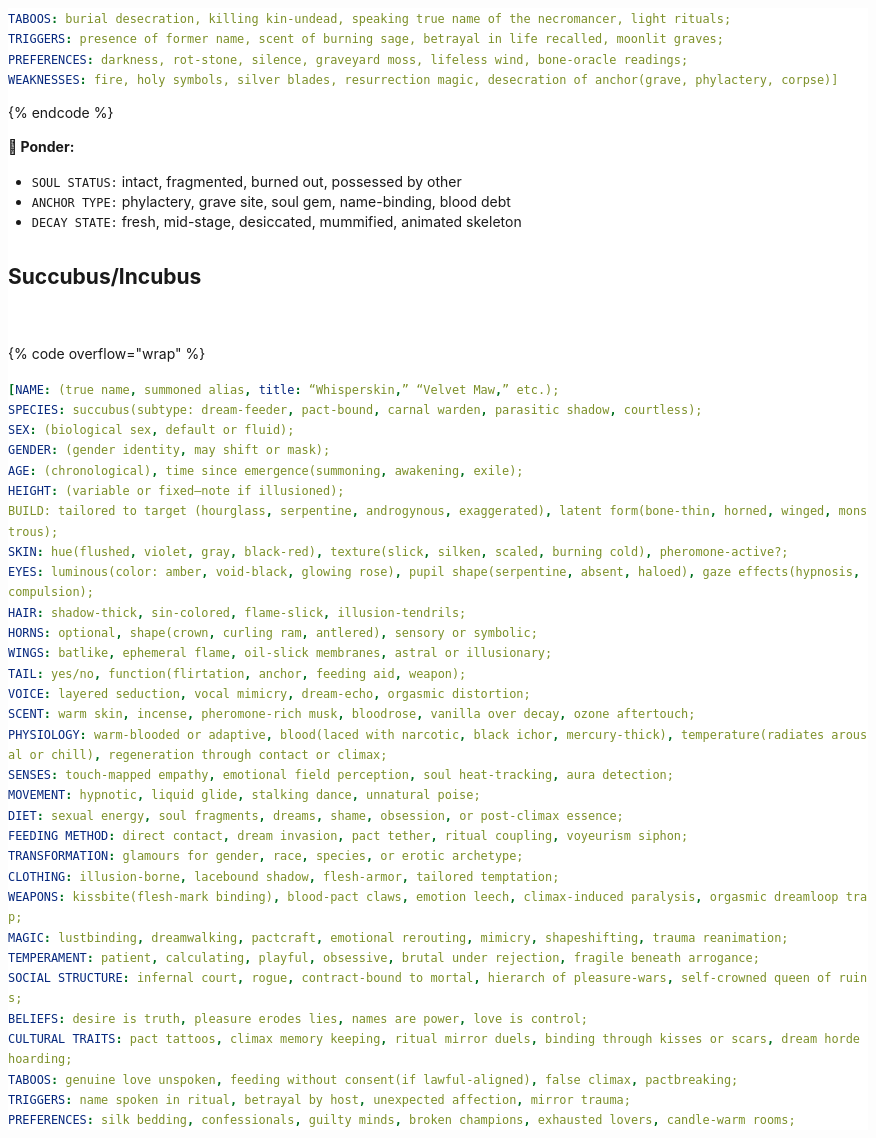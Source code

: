 ```yaml
TABOOS: burial desecration, killing kin-undead, speaking true name of the necromancer, light rituals;  
TRIGGERS: presence of former name, scent of burning sage, betrayal in life recalled, moonlit graves;  
PREFERENCES: darkness, rot-stone, silence, graveyard moss, lifeless wind, bone-oracle readings;  
WEAKNESSES: fire, holy symbols, silver blades, resurrection magic, desecration of anchor(grave, phylactery, corpse)]
```
{% endcode %}

**💭 Ponder:**

* `SOUL STATUS:` intact, fragmented, burned out, possessed by other
* `ANCHOR TYPE:` phylactery, grave site, soul gem, name-binding, blood debt
* `DECAY STATE:` fresh, mid-stage, desiccated, mummified, animated skeleton

## Succubus/Incubus

<figure><img src="../../.gitbook/assets/coffin_chaser_succubus_incubus_mythology_fantasy_art_realisti_259730c8-b466-434d-b419-243ae146defe_3.png" alt=""><figcaption></figcaption></figure>

{% code overflow="wrap" %}
```yaml
[NAME: (true name, summoned alias, title: “Whisperskin,” “Velvet Maw,” etc.);  
SPECIES: succubus(subtype: dream-feeder, pact-bound, carnal warden, parasitic shadow, courtless);  
SEX: (biological sex, default or fluid);  
GENDER: (gender identity, may shift or mask);  
AGE: (chronological), time since emergence(summoning, awakening, exile);  
HEIGHT: (variable or fixed—note if illusioned);  
BUILD: tailored to target (hourglass, serpentine, androgynous, exaggerated), latent form(bone-thin, horned, winged, monstrous);  
SKIN: hue(flushed, violet, gray, black-red), texture(slick, silken, scaled, burning cold), pheromone-active?;  
EYES: luminous(color: amber, void-black, glowing rose), pupil shape(serpentine, absent, haloed), gaze effects(hypnosis, compulsion);  
HAIR: shadow-thick, sin-colored, flame-slick, illusion-tendrils;  
HORNS: optional, shape(crown, curling ram, antlered), sensory or symbolic;  
WINGS: batlike, ephemeral flame, oil-slick membranes, astral or illusionary;  
TAIL: yes/no, function(flirtation, anchor, feeding aid, weapon);  
VOICE: layered seduction, vocal mimicry, dream-echo, orgasmic distortion;  
SCENT: warm skin, incense, pheromone-rich musk, bloodrose, vanilla over decay, ozone aftertouch;  
PHYSIOLOGY: warm-blooded or adaptive, blood(laced with narcotic, black ichor, mercury-thick), temperature(radiates arousal or chill), regeneration through contact or climax;  
SENSES: touch-mapped empathy, emotional field perception, soul heat-tracking, aura detection;  
MOVEMENT: hypnotic, liquid glide, stalking dance, unnatural poise;  
DIET: sexual energy, soul fragments, dreams, shame, obsession, or post-climax essence;  
FEEDING METHOD: direct contact, dream invasion, pact tether, ritual coupling, voyeurism siphon;  
TRANSFORMATION: glamours for gender, race, species, or erotic archetype;  
CLOTHING: illusion-borne, lacebound shadow, flesh-armor, tailored temptation;  
WEAPONS: kissbite(flesh-mark binding), blood-pact claws, emotion leech, climax-induced paralysis, orgasmic dreamloop trap;  
MAGIC: lustbinding, dreamwalking, pactcraft, emotional rerouting, mimicry, shapeshifting, trauma reanimation;  
TEMPERAMENT: patient, calculating, playful, obsessive, brutal under rejection, fragile beneath arrogance;  
SOCIAL STRUCTURE: infernal court, rogue, contract-bound to mortal, hierarch of pleasure-wars, self-crowned queen of ruins;  
BELIEFS: desire is truth, pleasure erodes lies, names are power, love is control;  
CULTURAL TRAITS: pact tattoos, climax memory keeping, ritual mirror duels, binding through kisses or scars, dream horde hoarding;  
TABOOS: genuine love unspoken, feeding without consent(if lawful-aligned), false climax, pactbreaking;  
TRIGGERS: name spoken in ritual, betrayal by host, unexpected affection, mirror trauma;  
PREFERENCES: silk bedding, confessionals, guilty minds, broken champions, exhausted lovers, candle-warm rooms;  
```